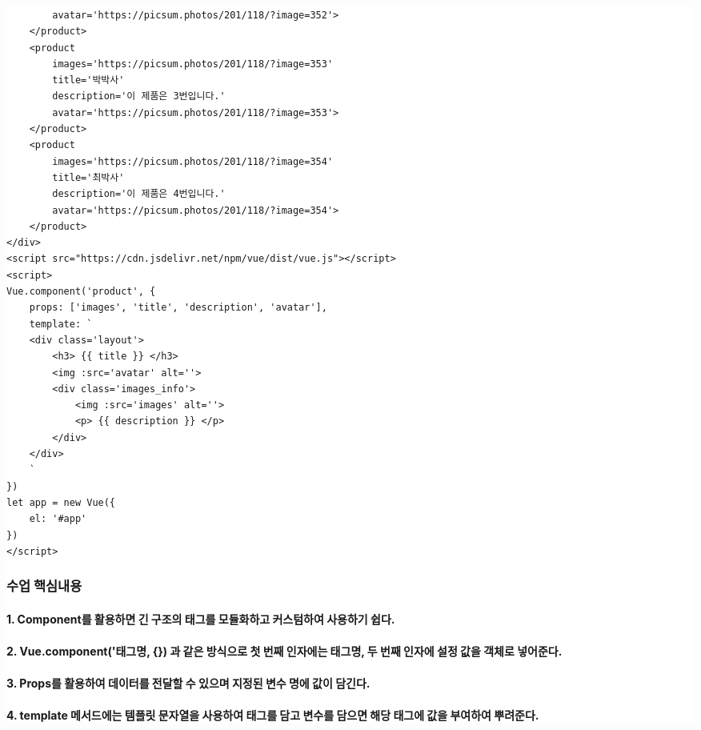 ```
        avatar='https://picsum.photos/201/118/?image=352'>
    </product>
    <product 
        images='https://picsum.photos/201/118/?image=353'
        title='박박사' 
        description='이 제품은 3번입니다.'
        avatar='https://picsum.photos/201/118/?image=353'>
    </product>
    <product 
        images='https://picsum.photos/201/118/?image=354'
        title='최박사' 
        description='이 제품은 4번입니다.'
        avatar='https://picsum.photos/201/118/?image=354'>
    </product>
</div>
<script src="https://cdn.jsdelivr.net/npm/vue/dist/vue.js"></script>
<script>
Vue.component('product', {
    props: ['images', 'title', 'description', 'avatar'],
    template: `
    <div class='layout'>
        <h3> {{ title }} </h3>
        <img :src='avatar' alt=''>
        <div class='images_info'>
            <img :src='images' alt=''>
            <p> {{ description }} </p>
        </div> 
    </div>
    `
})
let app = new Vue({
    el: '#app'
})
</script>
```

### 수업 핵심내용
#### 1. Component를 활용하면 긴 구조의 태그를 모듈화하고 커스텀하여 사용하기 쉽다.
#### 2. Vue.component('태그명, {}) 과 같은 방식으로 첫 번째 인자에는 태그명, 두 번째 인자에 설정 값을 객체로 넣어준다.
#### 3. Props를 활용하여 데이터를 전달할 수 있으며 지정된 변수 명에 값이 담긴다.
#### 4. template 메서드에는 템플릿 문자열을 사용하여 태그를 담고 변수를 담으면 해당 태그에 값을 부여하여 뿌려준다.
